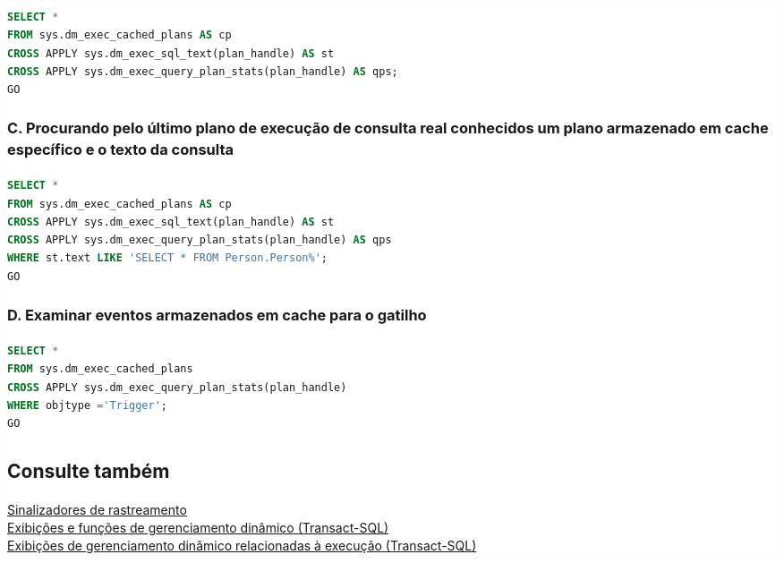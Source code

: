 ```sql  
SELECT *   
FROM sys.dm_exec_cached_plans AS cp
CROSS APPLY sys.dm_exec_sql_text(plan_handle) AS st
CROSS APPLY sys.dm_exec_query_plan_stats(plan_handle) AS qps;  
GO  
```   

### <a name="c-looking-at-last-known-actual-query-execution-plan-for-a-specific-cached-plan-and-query-text"></a>C. Procurando pelo último plano de execução de consulta real conhecidos um plano armazenado em cache específico e o texto da consulta

```sql  
SELECT *   
FROM sys.dm_exec_cached_plans AS cp
CROSS APPLY sys.dm_exec_sql_text(plan_handle) AS st
CROSS APPLY sys.dm_exec_query_plan_stats(plan_handle) AS qps
WHERE st.text LIKE 'SELECT * FROM Person.Person%';  
GO  
```   

### <a name="d-look-at-cached-events-for-trigger"></a>D. Examinar eventos armazenados em cache para o gatilho

```sql
SELECT *
FROM sys.dm_exec_cached_plans
CROSS APPLY sys.dm_exec_query_plan_stats(plan_handle)
WHERE objtype ='Trigger';
GO
```

## <a name="see-also"></a>Consulte também
  [Sinalizadores de rastreamento](../../t-sql/database-console-commands/dbcc-traceon-trace-flags-transact-sql.md)  
 [Exibições e funções de gerenciamento dinâmico &#40;Transact-SQL&#41;](~/relational-databases/system-dynamic-management-views/system-dynamic-management-views.md)   
 [Exibições de gerenciamento dinâmico relacionadas à execução &#40;Transact-SQL&#41;](../../relational-databases/system-dynamic-management-views/execution-related-dynamic-management-views-and-functions-transact-sql.md)  

